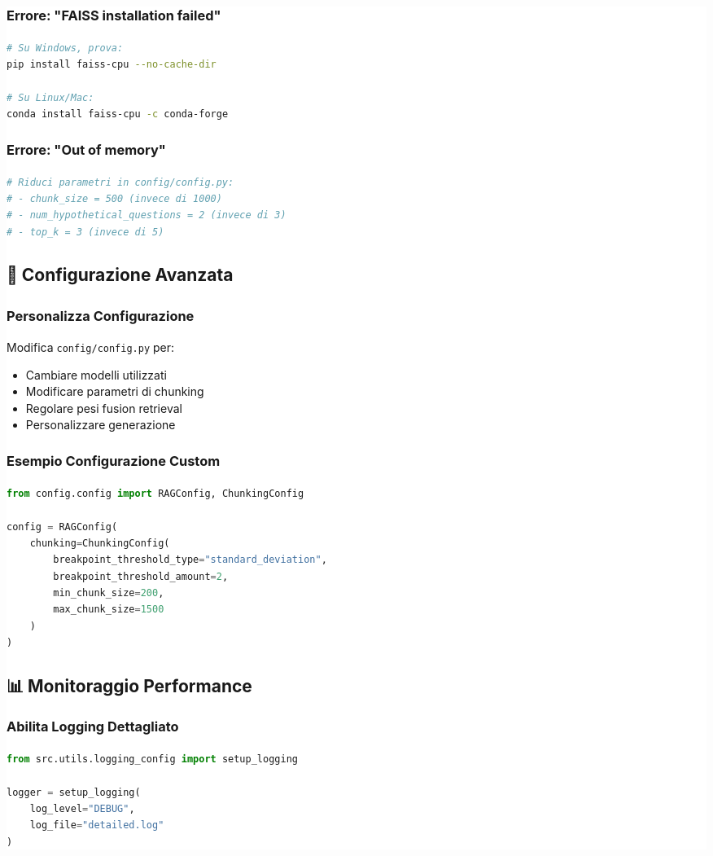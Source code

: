 ### Errore: "FAISS installation failed"
```bash
# Su Windows, prova:
pip install faiss-cpu --no-cache-dir

# Su Linux/Mac:
conda install faiss-cpu -c conda-forge
```

### Errore: "Out of memory"
```bash
# Riduci parametri in config/config.py:
# - chunk_size = 500 (invece di 1000)
# - num_hypothetical_questions = 2 (invece di 3)
# - top_k = 3 (invece di 5)
```

## 🔧 Configurazione Avanzata

### Personalizza Configurazione
Modifica `config/config.py` per:
- Cambiare modelli utilizzati
- Modificare parametri di chunking
- Regolare pesi fusion retrieval
- Personalizzare generazione

### Esempio Configurazione Custom
```python
from config.config import RAGConfig, ChunkingConfig

config = RAGConfig(
    chunking=ChunkingConfig(
        breakpoint_threshold_type="standard_deviation",
        breakpoint_threshold_amount=2,
        min_chunk_size=200,
        max_chunk_size=1500
    )
)
```

## 📊 Monitoraggio Performance

### Abilita Logging Dettagliato
```python
from src.utils.logging_config import setup_logging

logger = setup_logging(
    log_level="DEBUG",
    log_file="detailed.log"
)
```
